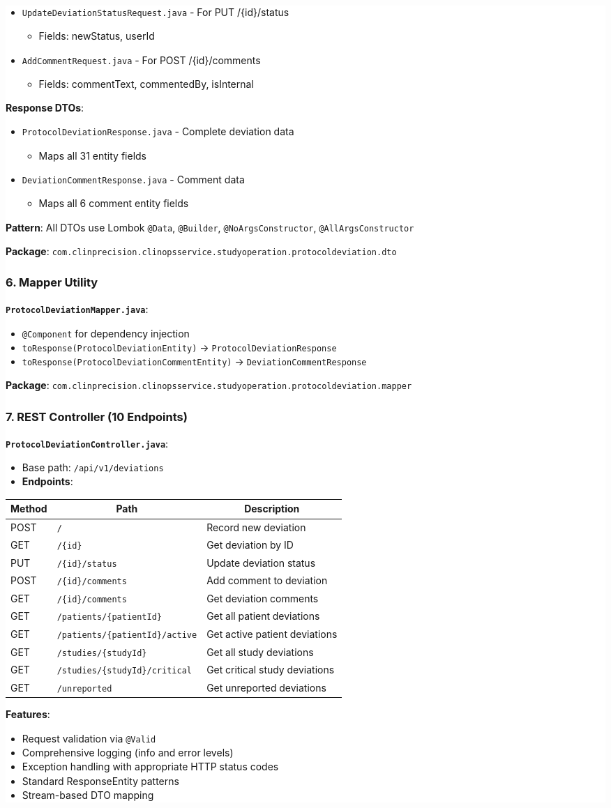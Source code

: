 - `UpdateDeviationStatusRequest.java` - For PUT /{id}/status
  - Fields: newStatus, userId
  
- `AddCommentRequest.java` - For POST /{id}/comments
  - Fields: commentText, commentedBy, isInternal

**Response DTOs**:
- `ProtocolDeviationResponse.java` - Complete deviation data
  - Maps all 31 entity fields
  
- `DeviationCommentResponse.java` - Comment data
  - Maps all 6 comment entity fields

**Pattern**: All DTOs use Lombok `@Data`, `@Builder`, `@NoArgsConstructor`, `@AllArgsConstructor`

**Package**: `com.clinprecision.clinopsservice.studyoperation.protocoldeviation.dto`

### 6. Mapper Utility

**`ProtocolDeviationMapper.java`**:
- `@Component` for dependency injection
- `toResponse(ProtocolDeviationEntity)` → `ProtocolDeviationResponse`
- `toResponse(ProtocolDeviationCommentEntity)` → `DeviationCommentResponse`

**Package**: `com.clinprecision.clinopsservice.studyoperation.protocoldeviation.mapper`

### 7. REST Controller (10 Endpoints)

**`ProtocolDeviationController.java`**:
- Base path: `/api/v1/deviations`
- **Endpoints**:

| Method | Path | Description |
|--------|------|-------------|
| POST | `/` | Record new deviation |
| GET | `/{id}` | Get deviation by ID |
| PUT | `/{id}/status` | Update deviation status |
| POST | `/{id}/comments` | Add comment to deviation |
| GET | `/{id}/comments` | Get deviation comments |
| GET | `/patients/{patientId}` | Get all patient deviations |
| GET | `/patients/{patientId}/active` | Get active patient deviations |
| GET | `/studies/{studyId}` | Get all study deviations |
| GET | `/studies/{studyId}/critical` | Get critical study deviations |
| GET | `/unreported` | Get unreported deviations |

**Features**:
- Request validation via `@Valid`
- Comprehensive logging (info and error levels)
- Exception handling with appropriate HTTP status codes
- Standard ResponseEntity patterns
- Stream-based DTO mapping
